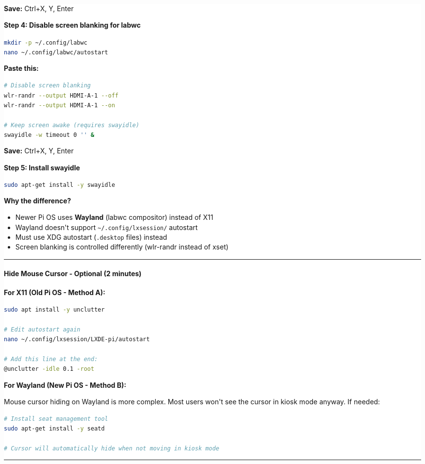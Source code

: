 **Save:** Ctrl+X, Y, Enter

**Step 4: Disable screen blanking for labwc**

```bash
mkdir -p ~/.config/labwc
nano ~/.config/labwc/autostart
```

**Paste this:**

```bash
# Disable screen blanking
wlr-randr --output HDMI-A-1 --off
wlr-randr --output HDMI-A-1 --on

# Keep screen awake (requires swayidle)
swayidle -w timeout 0 '' &
```

**Save:** Ctrl+X, Y, Enter

**Step 5: Install swayidle**

```bash
sudo apt-get install -y swayidle
```

**Why the difference?**
- Newer Pi OS uses **Wayland** (labwc compositor) instead of X11
- Wayland doesn't support `~/.config/lxsession/` autostart
- Must use XDG autostart (`.desktop` files) instead
- Screen blanking is controlled differently (wlr-randr instead of xset)

---

#### Hide Mouse Cursor - Optional (2 minutes)

**For X11 (Old Pi OS - Method A):**

```bash
sudo apt install -y unclutter

# Edit autostart again
nano ~/.config/lxsession/LXDE-pi/autostart

# Add this line at the end:
@unclutter -idle 0.1 -root
```

**For Wayland (New Pi OS - Method B):**

Mouse cursor hiding on Wayland is more complex. Most users won't see the cursor in kiosk mode anyway. If needed:

```bash
# Install seat management tool
sudo apt-get install -y seatd

# Cursor will automatically hide when not moving in kiosk mode
```

---